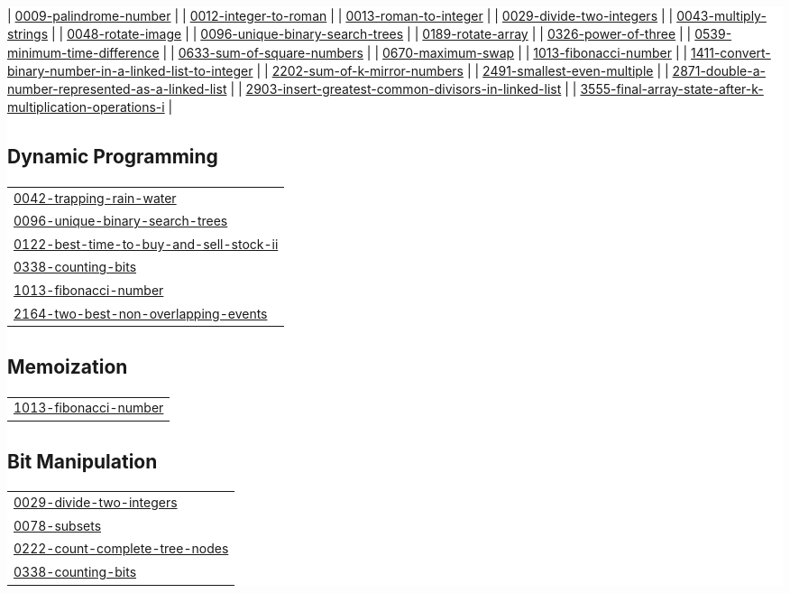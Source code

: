 | [0009-palindrome-number](https://github.com/Ace91Ace/Leetcode/tree/master/0009-palindrome-number) |
| [0012-integer-to-roman](https://github.com/Ace91Ace/Leetcode/tree/master/0012-integer-to-roman) |
| [0013-roman-to-integer](https://github.com/Ace91Ace/Leetcode/tree/master/0013-roman-to-integer) |
| [0029-divide-two-integers](https://github.com/Ace91Ace/Leetcode/tree/master/0029-divide-two-integers) |
| [0043-multiply-strings](https://github.com/Ace91Ace/Leetcode/tree/master/0043-multiply-strings) |
| [0048-rotate-image](https://github.com/Ace91Ace/Leetcode/tree/master/0048-rotate-image) |
| [0096-unique-binary-search-trees](https://github.com/Ace91Ace/Leetcode/tree/master/0096-unique-binary-search-trees) |
| [0189-rotate-array](https://github.com/Ace91Ace/Leetcode/tree/master/0189-rotate-array) |
| [0326-power-of-three](https://github.com/Ace91Ace/Leetcode/tree/master/0326-power-of-three) |
| [0539-minimum-time-difference](https://github.com/Ace91Ace/Leetcode/tree/master/0539-minimum-time-difference) |
| [0633-sum-of-square-numbers](https://github.com/Ace91Ace/Leetcode/tree/master/0633-sum-of-square-numbers) |
| [0670-maximum-swap](https://github.com/Ace91Ace/Leetcode/tree/master/0670-maximum-swap) |
| [1013-fibonacci-number](https://github.com/Ace91Ace/Leetcode/tree/master/1013-fibonacci-number) |
| [1411-convert-binary-number-in-a-linked-list-to-integer](https://github.com/Ace91Ace/Leetcode/tree/master/1411-convert-binary-number-in-a-linked-list-to-integer) |
| [2202-sum-of-k-mirror-numbers](https://github.com/Ace91Ace/Leetcode/tree/master/2202-sum-of-k-mirror-numbers) |
| [2491-smallest-even-multiple](https://github.com/Ace91Ace/Leetcode/tree/master/2491-smallest-even-multiple) |
| [2871-double-a-number-represented-as-a-linked-list](https://github.com/Ace91Ace/Leetcode/tree/master/2871-double-a-number-represented-as-a-linked-list) |
| [2903-insert-greatest-common-divisors-in-linked-list](https://github.com/Ace91Ace/Leetcode/tree/master/2903-insert-greatest-common-divisors-in-linked-list) |
| [3555-final-array-state-after-k-multiplication-operations-i](https://github.com/Ace91Ace/Leetcode/tree/master/3555-final-array-state-after-k-multiplication-operations-i) |
## Dynamic Programming
|  |
| ------- |
| [0042-trapping-rain-water](https://github.com/Ace91Ace/Leetcode/tree/master/0042-trapping-rain-water) |
| [0096-unique-binary-search-trees](https://github.com/Ace91Ace/Leetcode/tree/master/0096-unique-binary-search-trees) |
| [0122-best-time-to-buy-and-sell-stock-ii](https://github.com/Ace91Ace/Leetcode/tree/master/0122-best-time-to-buy-and-sell-stock-ii) |
| [0338-counting-bits](https://github.com/Ace91Ace/Leetcode/tree/master/0338-counting-bits) |
| [1013-fibonacci-number](https://github.com/Ace91Ace/Leetcode/tree/master/1013-fibonacci-number) |
| [2164-two-best-non-overlapping-events](https://github.com/Ace91Ace/Leetcode/tree/master/2164-two-best-non-overlapping-events) |
## Memoization
|  |
| ------- |
| [1013-fibonacci-number](https://github.com/Ace91Ace/Leetcode/tree/master/1013-fibonacci-number) |
## Bit Manipulation
|  |
| ------- |
| [0029-divide-two-integers](https://github.com/Ace91Ace/Leetcode/tree/master/0029-divide-two-integers) |
| [0078-subsets](https://github.com/Ace91Ace/Leetcode/tree/master/0078-subsets) |
| [0222-count-complete-tree-nodes](https://github.com/Ace91Ace/Leetcode/tree/master/0222-count-complete-tree-nodes) |
| [0338-counting-bits](https://github.com/Ace91Ace/Leetcode/tree/master/0338-counting-bits) |